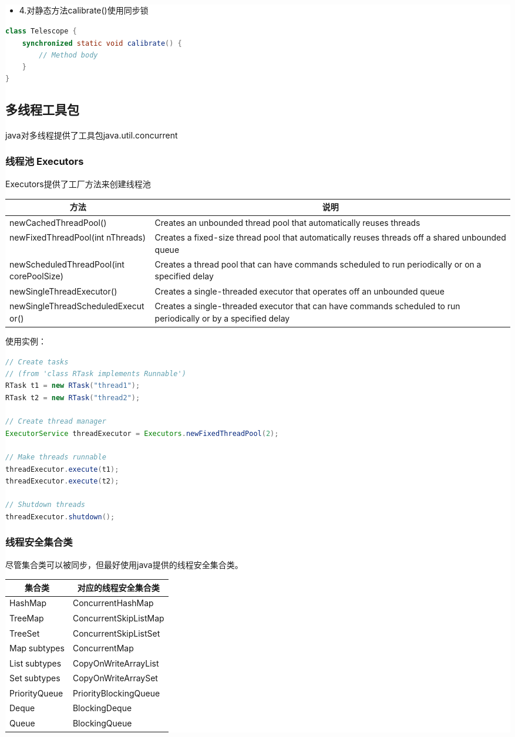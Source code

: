 * 4.对静态方法calibrate()使用同步锁
``` java
class Telescope {
    synchronized static void calibrate() {
        // Method body
    }
}
```

## 多线程工具包
java对多线程提供了工具包java.util.concurrent

### 线程池 Executors
Executors提供了工厂方法来创建线程池

方法 | 说明
-----|------
newCachedThreadPool() | Creates an unbounded thread pool that automatically reuses threads
newFixedThreadPool(int nThreads) | Creates a fixed-size thread pool that automatically reuses threads off a shared unbounded queue
newScheduledThreadPool(int corePoolSize) | Creates a thread pool that can have commands scheduled to run periodically or on a specified delay
newSingleThreadExecutor() | Creates a single-threaded executor that operates off an unbounded queue
newSingleThreadScheduledExecutor() | Creates a single-threaded executor that can have commands scheduled to run periodically or by a specified delay

使用实例：
``` java
// Create tasks
// (from 'class RTask implements Runnable')
RTask t1 = new RTask("thread1");
RTask t2 = new RTask("thread2");

// Create thread manager
ExecutorService threadExecutor = Executors.newFixedThreadPool(2);

// Make threads runnable
threadExecutor.execute(t1);
threadExecutor.execute(t2);

// Shutdown threads
threadExecutor.shutdown();
```

### 线程安全集合类
尽管集合类可以被同步，但最好使用java提供的线程安全集合类。

集合类 | 对应的线程安全集合类
-----|------
HashMap | ConcurrentHashMap
TreeMap | ConcurrentSkipListMap
TreeSet | ConcurrentSkipListSet
Map subtypes | ConcurrentMap
List subtypes | CopyOnWriteArrayList
Set subtypes | CopyOnWriteArraySet
PriorityQueue | PriorityBlockingQueue
Deque | BlockingDeque
Queue | BlockingQueue
